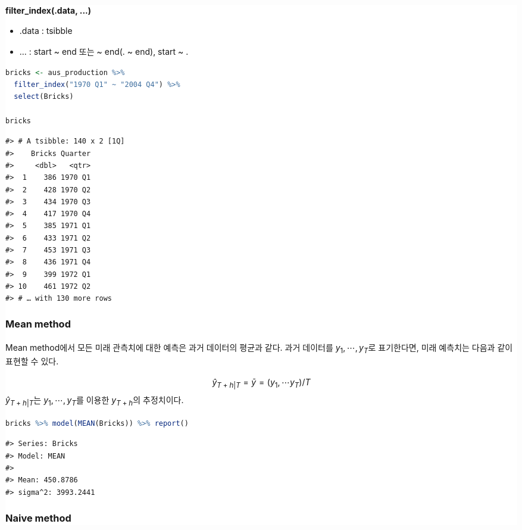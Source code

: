 **filter_index(.data, ...)**

-   .data : tsibble

-   ... : start \~ end 또는 \~ end(. \~ end), start \~ .


```r
bricks <- aus_production %>%
  filter_index("1970 Q1" ~ "2004 Q4") %>%
  select(Bricks)

bricks
```

```
#> # A tsibble: 140 x 2 [1Q]
#>    Bricks Quarter
#>     <dbl>   <qtr>
#>  1    386 1970 Q1
#>  2    428 1970 Q2
#>  3    434 1970 Q3
#>  4    417 1970 Q4
#>  5    385 1971 Q1
#>  6    433 1971 Q2
#>  7    453 1971 Q3
#>  8    436 1971 Q4
#>  9    399 1972 Q1
#> 10    461 1972 Q2
#> # … with 130 more rows
```

### Mean method

Mean method에서 모든 미래 관측치에 대한 예측은 과거 데이터의 평균과
같다. 과거 데이터를 $y_1, \cdots, y_T$로 표기한다면, 미래 예측치는
다음과 같이 표현할 수 있다.

$$
\hat{y}_{T+h|T} = \bar{y} = (y_1, \cdots y_T)/T
$$ $\hat{y}_{T+h|T}$는 $y_1, \cdots, y_T$를 이용한 $y_{T+h}$의
추정치이다.


```r
bricks %>% model(MEAN(Bricks)) %>% report()
```

```
#> Series: Bricks 
#> Model: MEAN 
#> 
#> Mean: 450.8786 
#> sigma^2: 3993.2441
```

### Naive method
